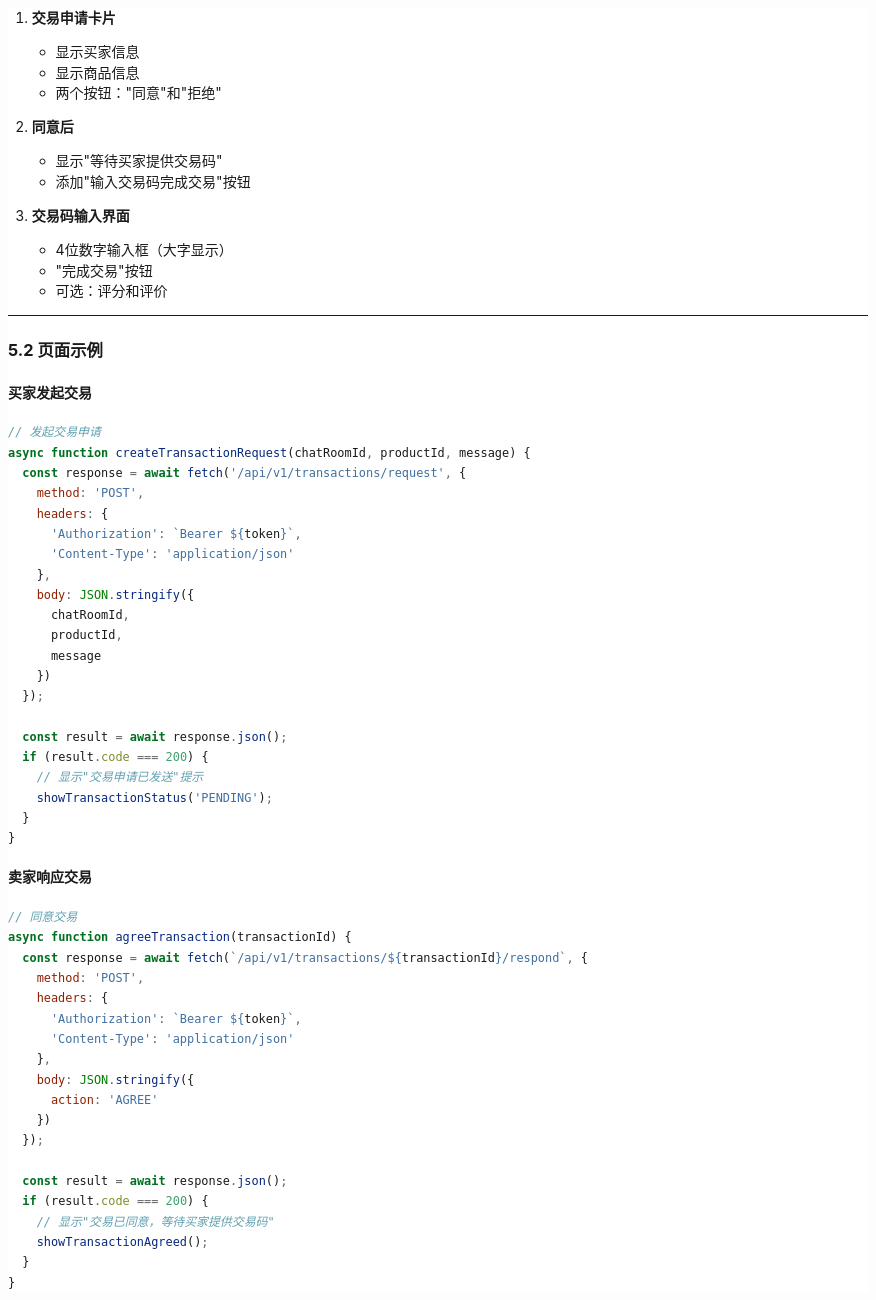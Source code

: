 1. **交易申请卡片**
   - 显示买家信息
   - 显示商品信息
   - 两个按钮："同意"和"拒绝"

2. **同意后**
   - 显示"等待买家提供交易码"
   - 添加"输入交易码完成交易"按钮

3. **交易码输入界面**
   - 4位数字输入框（大字显示）
   - "完成交易"按钮
   - 可选：评分和评价

---

### 5.2 页面示例

#### 买家发起交易

```javascript
// 发起交易申请
async function createTransactionRequest(chatRoomId, productId, message) {
  const response = await fetch('/api/v1/transactions/request', {
    method: 'POST',
    headers: {
      'Authorization': `Bearer ${token}`,
      'Content-Type': 'application/json'
    },
    body: JSON.stringify({
      chatRoomId,
      productId,
      message
    })
  });

  const result = await response.json();
  if (result.code === 200) {
    // 显示"交易申请已发送"提示
    showTransactionStatus('PENDING');
  }
}
```

#### 卖家响应交易

```javascript
// 同意交易
async function agreeTransaction(transactionId) {
  const response = await fetch(`/api/v1/transactions/${transactionId}/respond`, {
    method: 'POST',
    headers: {
      'Authorization': `Bearer ${token}`,
      'Content-Type': 'application/json'
    },
    body: JSON.stringify({
      action: 'AGREE'
    })
  });

  const result = await response.json();
  if (result.code === 200) {
    // 显示"交易已同意，等待买家提供交易码"
    showTransactionAgreed();
  }
}
```